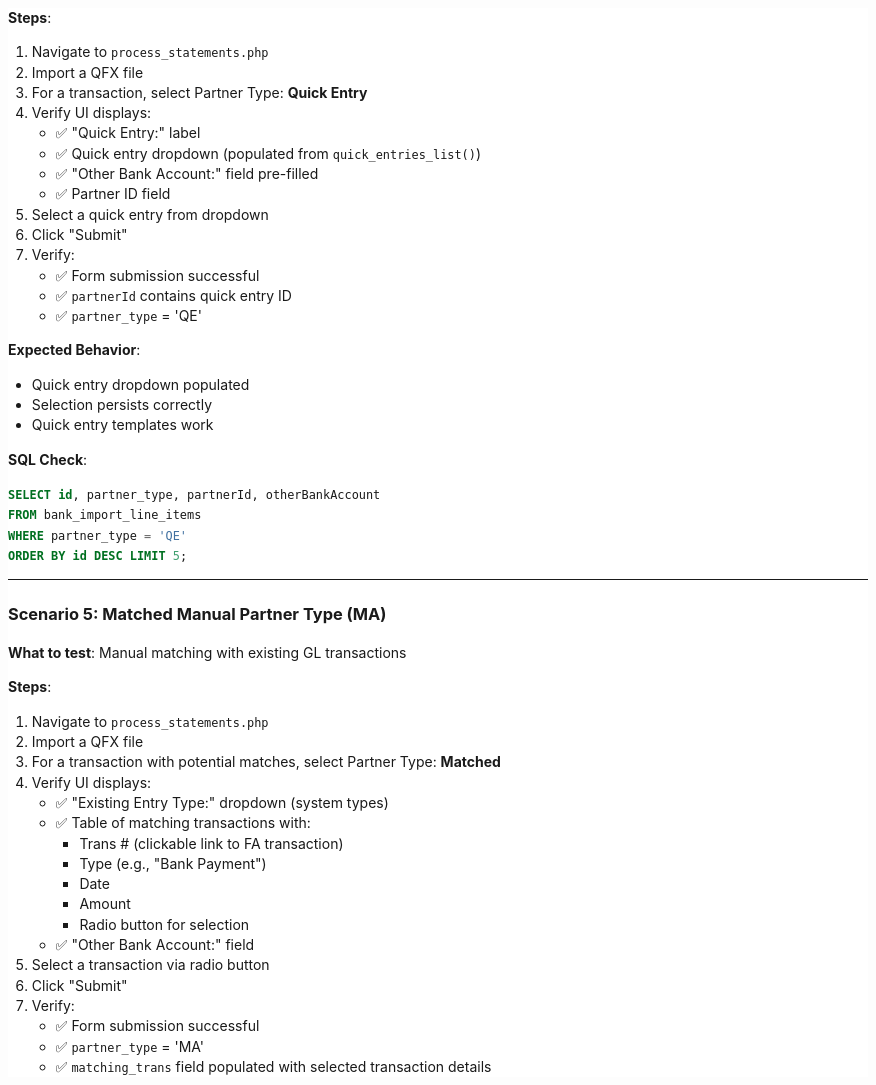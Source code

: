 **Steps**:
1. Navigate to `process_statements.php`
2. Import a QFX file
3. For a transaction, select Partner Type: **Quick Entry**
4. Verify UI displays:
   - ✅ "Quick Entry:" label
   - ✅ Quick entry dropdown (populated from `quick_entries_list()`)
   - ✅ "Other Bank Account:" field pre-filled
   - ✅ Partner ID field
5. Select a quick entry from dropdown
6. Click "Submit"
7. Verify:
   - ✅ Form submission successful
   - ✅ `partnerId` contains quick entry ID
   - ✅ `partner_type` = 'QE'

**Expected Behavior**:
- Quick entry dropdown populated
- Selection persists correctly
- Quick entry templates work

**SQL Check**:
```sql
SELECT id, partner_type, partnerId, otherBankAccount 
FROM bank_import_line_items 
WHERE partner_type = 'QE' 
ORDER BY id DESC LIMIT 5;
```

---

### Scenario 5: Matched Manual Partner Type (MA)

**What to test**: Manual matching with existing GL transactions

**Steps**:
1. Navigate to `process_statements.php`
2. Import a QFX file
3. For a transaction with potential matches, select Partner Type: **Matched**
4. Verify UI displays:
   - ✅ "Existing Entry Type:" dropdown (system types)
   - ✅ Table of matching transactions with:
     - Trans # (clickable link to FA transaction)
     - Type (e.g., "Bank Payment")
     - Date
     - Amount
     - Radio button for selection
   - ✅ "Other Bank Account:" field
5. Select a transaction via radio button
6. Click "Submit"
7. Verify:
   - ✅ Form submission successful
   - ✅ `partner_type` = 'MA'
   - ✅ `matching_trans` field populated with selected transaction details
